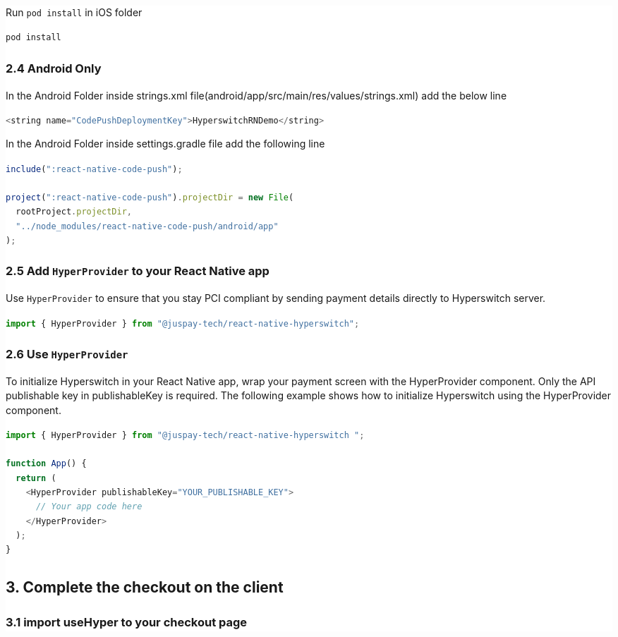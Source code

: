 Run `pod install` in iOS folder

```js
pod install
```

### 2.4 Android Only

In the Android Folder inside strings.xml file(android/app/src/main/res/values/strings.xml) add the below line

```js
<string name="CodePushDeploymentKey">HyperswitchRNDemo</string>
```

In the Android Folder inside settings.gradle file add the following line

```js
include(":react-native-code-push");

project(":react-native-code-push").projectDir = new File(
  rootProject.projectDir,
  "../node_modules/react-native-code-push/android/app"
);
```

### 2.5 Add `HyperProvider` to your React Native app

Use `HyperProvider` to ensure that you stay PCI compliant by sending payment details directly to Hyperswitch server.

```js
import { HyperProvider } from "@juspay-tech/react-native-hyperswitch";
```

### 2.6 Use `HyperProvider`

To initialize Hyperswitch in your React Native app, wrap your payment screen with the HyperProvider component. Only the API publishable key in publishableKey is required. The following example shows how to initialize Hyperswitch using the HyperProvider component.

```js
import { HyperProvider } from "@juspay-tech/react-native-hyperswitch ";

function App() {
  return (
    <HyperProvider publishableKey="YOUR_PUBLISHABLE_KEY">
      // Your app code here
    </HyperProvider>
  );
}
```

## 3. Complete the checkout on the client

### 3.1 import useHyper to your checkout page
